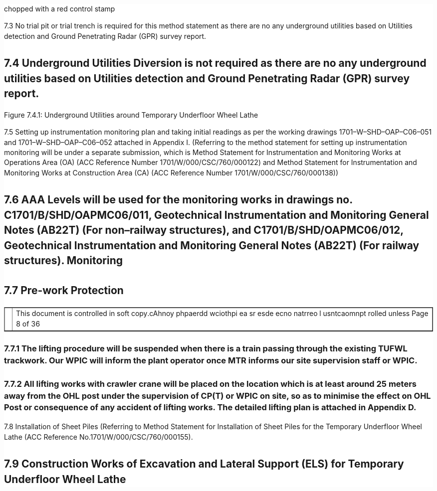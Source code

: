 chopped with a red control stamp

7.3 No trial pit or trial trench is required for this method statement as there are no any underground utilities based on Utilities detection and Ground Penetrating Radar (GPR) survey report.

## 7.4 Underground Utilities Diversion is not required as there are no any underground utilities based on Utilities detection and Ground Penetrating Radar (GPR) survey report.

Figure 7.4.1: Underground Utilities around Temporary Underfloor Wheel Lathe

7.5 Setting up instrumentation monitoring plan and taking initial readings as per the working drawings 1701–W–SHD–OAP–C06–051 and 1701–W–SHD–OAP–C06–052 attached in Appendix I. (Referring to the method statement for setting up instrumentation monitoring will be under a separate submission, which is Method Statement for Instrumentation and Monitoring Works at Operations Area (OA) (ACC Reference Number 1701/W/000/CSC/760/000122) and Method Statement for Instrumentation and Monitoring Works at Construction Area (CA) (ACC Reference Number 1701/W/000/CSC/760/000138))

## 7.6 AAA Levels will be used for the monitoring works in drawings no. C1701/B/SHD/OAPMC06/011, Geotechnical Instrumentation and Monitoring General Notes (AB22T) (For non–railway structures), and C1701/B/SHD/OAPMC06/012, Geotechnical Instrumentation and Monitoring General Notes (AB22T) (For railway structures). Monitoring 

## 7.7 Pre-work Protection


<table border="1" ><tr>
<td colspan="1" rowspan="1"></td>
<td colspan="1" rowspan="1">This document is controlled in soft copy.cAhnoy phpaerdd wciothpi ea sr esde ecno natrreo l usntcaomnpt rolled unless Page 8 of 36</td>
</tr></table>

### 7.7.1 The lifting procedure will be suspended when there is a train passing through the existing TUFWL trackwork. Our WPIC will inform the plant operator once MTR informs our site supervision staff or WPIC.

### 7.7.2 All lifting works with crawler crane will be placed on the location which is at least around 25 meters away from the OHL post under the supervision of CP(T) or WPIC on site, so as to minimise the effect on OHL Post or consequence of any accident of lifting works. The detailed lifting plan is attached in Appendix D.

7.8 Installation of Sheet Piles (Referring to Method Statement for Installation of Sheet Piles for the Temporary Underfloor Wheel Lathe (ACC Reference No.1701/W/000/CSC/760/000155).

## 7.9 Construction Works of Excavation and Lateral Support (ELS) for Temporary Underfloor Wheel Lathe
